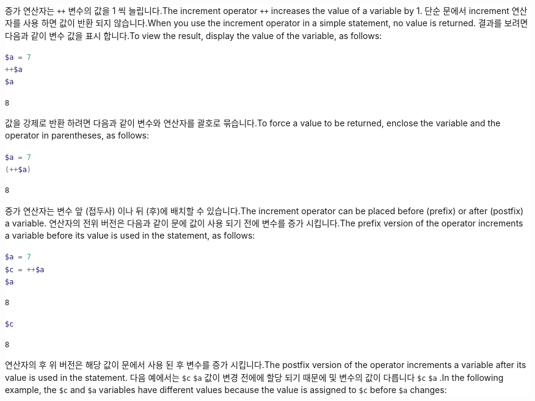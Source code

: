<span data-ttu-id="9c44e-236">증가 연산자는 `++` 변수의 값을 1 씩 늘립니다.</span><span class="sxs-lookup"><span data-stu-id="9c44e-236">The increment operator `++` increases the value of a variable by 1.</span></span> <span data-ttu-id="9c44e-237">단순 문에서 increment 연산자를 사용 하면 값이 반환 되지 않습니다.</span><span class="sxs-lookup"><span data-stu-id="9c44e-237">When you use the increment operator in a simple statement, no value is returned.</span></span> <span data-ttu-id="9c44e-238">결과를 보려면 다음과 같이 변수 값을 표시 합니다.</span><span class="sxs-lookup"><span data-stu-id="9c44e-238">To view the result, display the value of the variable, as follows:</span></span>

```powershell
$a = 7
++$a
$a
```

```
8
```

<span data-ttu-id="9c44e-239">값을 강제로 반환 하려면 다음과 같이 변수와 연산자를 괄호로 묶습니다.</span><span class="sxs-lookup"><span data-stu-id="9c44e-239">To force a value to be returned, enclose the variable and the operator in parentheses, as follows:</span></span>

```powershell
$a = 7
(++$a)
```

```
8
```

<span data-ttu-id="9c44e-240">증가 연산자는 변수 앞 (접두사) 이나 뒤 (후)에 배치할 수 있습니다.</span><span class="sxs-lookup"><span data-stu-id="9c44e-240">The increment operator can be placed before (prefix) or after (postfix) a variable.</span></span> <span data-ttu-id="9c44e-241">연산자의 전위 버전은 다음과 같이 문에 값이 사용 되기 전에 변수를 증가 시킵니다.</span><span class="sxs-lookup"><span data-stu-id="9c44e-241">The prefix version of the operator increments a variable before its value is used in the statement, as follows:</span></span>

```powershell
$a = 7
$c = ++$a
$a
```

```
8
```

```powershell
$c
```

```
8
```

<span data-ttu-id="9c44e-242">연산자의 후 위 버전은 해당 값이 문에서 사용 된 후 변수를 증가 시킵니다.</span><span class="sxs-lookup"><span data-stu-id="9c44e-242">The postfix version of the operator increments a variable after its value is used in the statement.</span></span> <span data-ttu-id="9c44e-243">다음 예에서는 `$c` `$a` 값이 변경 전에에 할당 되기 때문에 및 변수의 값이 다릅니다 `$c` `$a` .</span><span class="sxs-lookup"><span data-stu-id="9c44e-243">In the following example, the `$c` and `$a` variables have different values because the value is assigned to `$c` before `$a` changes:</span></span>
